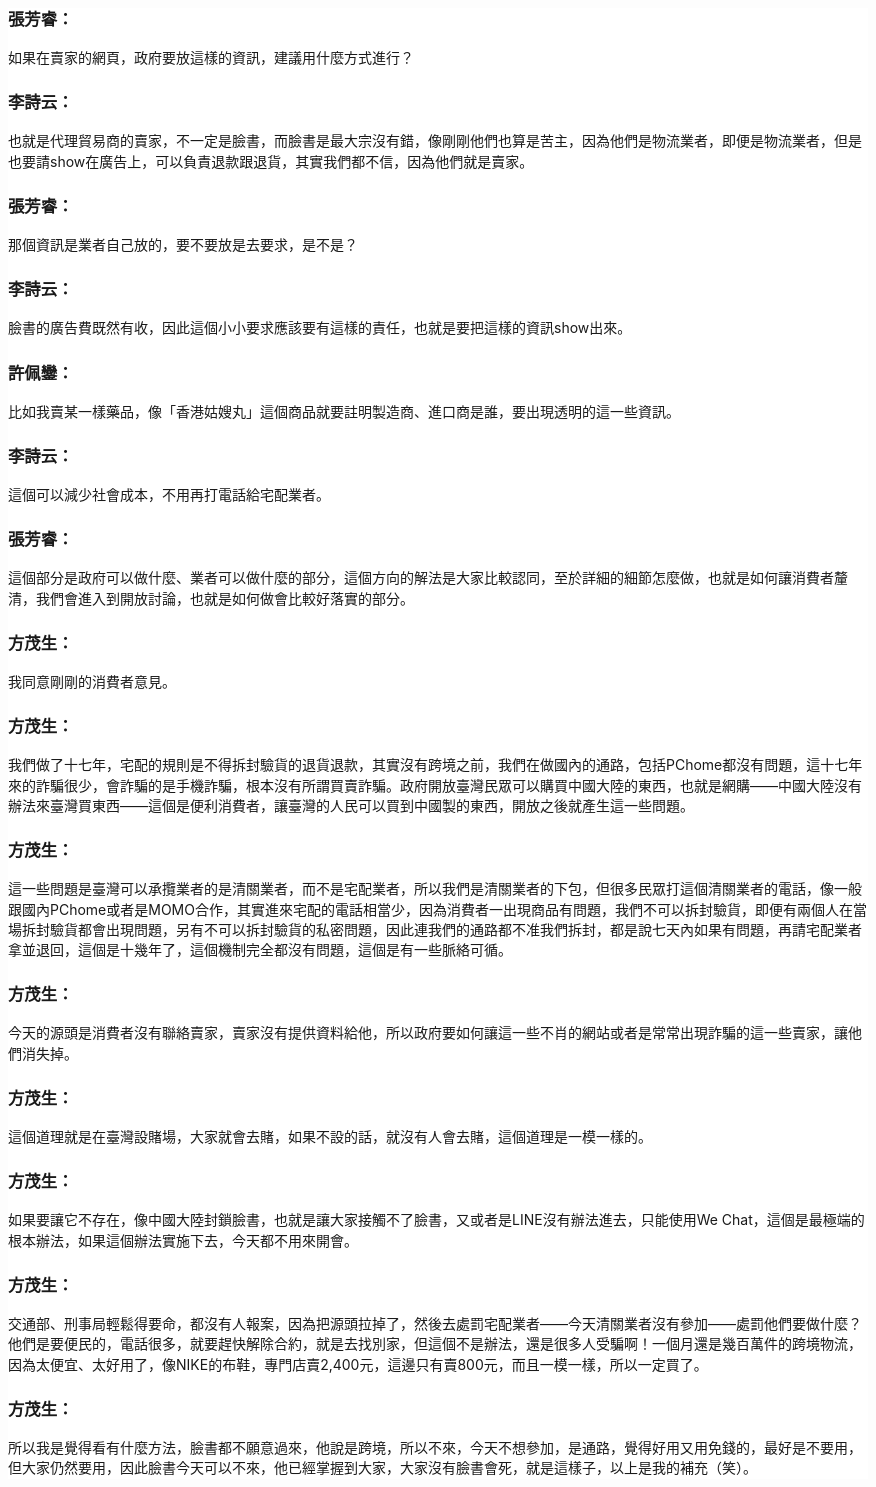 ### 張芳睿：
如果在賣家的網頁，政府要放這樣的資訊，建議用什麼方式進行？

### 李詩云：
也就是代理貿易商的賣家，不一定是臉書，而臉書是最大宗沒有錯，像剛剛他們也算是苦主，因為他們是物流業者，即便是物流業者，但是也要請show在廣告上，可以負責退款跟退貨，其實我們都不信，因為他們就是賣家。

### 張芳睿：
那個資訊是業者自己放的，要不要放是去要求，是不是？

### 李詩云：
臉書的廣告費既然有收，因此這個小小要求應該要有這樣的責任，也就是要把這樣的資訊show出來。

### 許佩鑾：
比如我賣某一樣藥品，像「香港姑嫂丸」這個商品就要註明製造商、進口商是誰，要出現透明的這一些資訊。

### 李詩云：
這個可以減少社會成本，不用再打電話給宅配業者。

### 張芳睿：
這個部分是政府可以做什麼、業者可以做什麼的部分，這個方向的解法是大家比較認同，至於詳細的細節怎麼做，也就是如何讓消費者釐清，我們會進入到開放討論，也就是如何做會比較好落實的部分。

### 方茂生：
我同意剛剛的消費者意見。

### 方茂生：
我們做了十七年，宅配的規則是不得拆封驗貨的退貨退款，其實沒有跨境之前，我們在做國內的通路，包括PChome都沒有問題，這十七年來的詐騙很少，會詐騙的是手機詐騙，根本沒有所謂買賣詐騙。政府開放臺灣民眾可以購買中國大陸的東西，也就是網購——中國大陸沒有辦法來臺灣買東西——這個是便利消費者，讓臺灣的人民可以買到中國製的東西，開放之後就產生這一些問題。

### 方茂生：
這一些問題是臺灣可以承攬業者的是清關業者，而不是宅配業者，所以我們是清關業者的下包，但很多民眾打這個清關業者的電話，像一般跟國內PChome或者是MOMO合作，其實進來宅配的電話相當少，因為消費者一出現商品有問題，我們不可以拆封驗貨，即便有兩個人在當場拆封驗貨都會出現問題，另有不可以拆封驗貨的私密問題，因此連我們的通路都不准我們拆封，都是說七天內如果有問題，再請宅配業者拿並退回，這個是十幾年了，這個機制完全都沒有問題，這個是有一些脈絡可循。

### 方茂生：
今天的源頭是消費者沒有聯絡賣家，賣家沒有提供資料給他，所以政府要如何讓這一些不肖的網站或者是常常出現詐騙的這一些賣家，讓他們消失掉。

### 方茂生：
這個道理就是在臺灣設賭場，大家就會去賭，如果不設的話，就沒有人會去賭，這個道理是一模一樣的。

### 方茂生：
如果要讓它不存在，像中國大陸封鎖臉書，也就是讓大家接觸不了臉書，又或者是LINE沒有辦法進去，只能使用We Chat，這個是最極端的根本辦法，如果這個辦法實施下去，今天都不用來開會。

### 方茂生：
交通部、刑事局輕鬆得要命，都沒有人報案，因為把源頭拉掉了，然後去處罰宅配業者——今天清關業者沒有參加——處罰他們要做什麼？他們是要便民的，電話很多，就要趕快解除合約，就是去找別家，但這個不是辦法，還是很多人受騙啊！一個月還是幾百萬件的跨境物流，因為太便宜、太好用了，像NIKE的布鞋，專門店賣2,400元，這邊只有賣800元，而且一模一樣，所以一定買了。

### 方茂生：
所以我是覺得看有什麼方法，臉書都不願意過來，他說是跨境，所以不來，今天不想參加，是通路，覺得好用又用免錢的，最好是不要用，但大家仍然要用，因此臉書今天可以不來，他已經掌握到大家，大家沒有臉書會死，就是這樣子，以上是我的補充（笑）。
